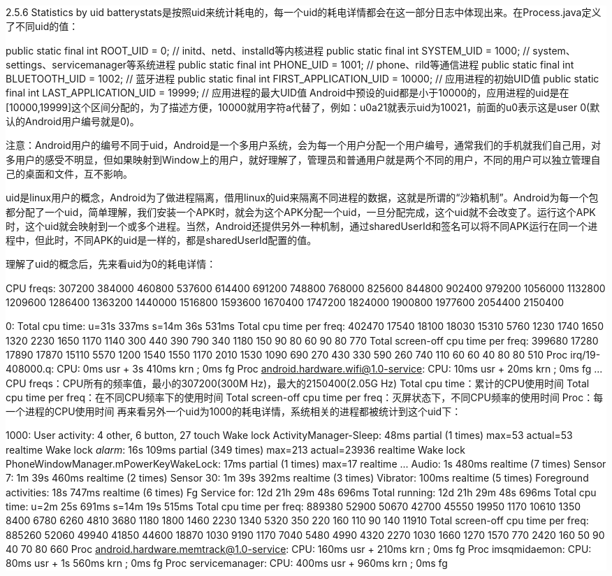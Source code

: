 2.5.6 Statistics by uid
batterystats是按照uid来统计耗电的，每一个uid的耗电详情都会在这一部分日志中体现出来。在Process.java定义了不同uid的值：

public static final int ROOT_UID = 0;         // initd、netd、installd等内核进程
public static final int SYSTEM_UID = 1000;    // system、settings、servicemanager等系统进程
public static final int PHONE_UID = 1001;     // phone、rild等通信进程
public static final int BLUETOOTH_UID = 1002; // 蓝牙进程
public static final int FIRST_APPLICATION_UID = 10000;  // 应用进程的初始UID值
public static final int LAST_APPLICATION_UID = 19999;   // 应用进程的最大UID值
Android中预设的uid都是小于10000的，应用进程的uid是在[10000,19999]这个区间分配的，为了描述方便，10000就用字符a代替了，例如：u0a21就表示uid为10021，前面的u0表示这是user 0(默认的Android用户编号就是0)。

注意：Android用户的编号不同于uid，Android是一个多用户系统，会为每一个用户分配一个用户编号，通常我们的手机就我们自己用，对多用户的感受不明显，但如果映射到Window上的用户，就好理解了，管理员和普通用户就是两个不同的用户，不同的用户可以独立管理自己的桌面和文件，互不影响。

uid是linux用户的概念，Android为了做进程隔离，借用linux的uid来隔离不同进程的数据，这就是所谓的“沙箱机制”。Android为每一个包都分配了一个uid，简单理解，我们安装一个APK时，就会为这个APK分配一个uid，一旦分配完成，这个uid就不会改变了。运行这个APK时，这个uid就会映射到一个或多个进程。当然，Android还提供另外一种机制，通过sharedUserId和签名可以将不同APK运行在同一个进程中，但此时，不同APK的uid是一样的，都是sharedUserId配置的值。

理解了uid的概念后，先来看uid为0的耗电详情：

  CPU freqs: 307200 384000 460800 537600 614400 691200 748800 768000 825600 844800 902400 979200 1056000 1132800 1209600 1286400 1363200 1440000 1516800 1593600 1670400 1747200 1824000 1900800 1977600 2054400 2150400

  0:
    Total cpu time: u=31s 337ms s=14m 36s 531ms 
    Total cpu time per freq: 402470 17540 18100 18030 15310 5760 1230 1740 1650 1320 2230 1650 1170 1140 300 440 390 790 340 1180 150 90 80 60 90 80 770
    Total screen-off cpu time per freq: 399680 17280 17890 17870 15110 5570 1200 1540 1550 1170 2010 1530 1090 690 270 430 330 590 260 740 110 60 60 40 80 80 510
    Proc irq/19-408000.q:
      CPU: 0ms usr + 3s 410ms krn ; 0ms fg
    Proc android.hardware.wifi@1.0-service:
      CPU: 10ms usr + 20ms krn ; 0ms fg
    ...
CPU freqs：CPU所有的频率值，最小的307200(300M Hz)，最大的2150400(2.05G Hz)
Total cpu time：累计的CPU使用时间
Total cpu time per freq：在不同CPU频率下的使用时间
Total screen-off cpu time per freq：灭屏状态下，不同CPU频率的使用时间
Proc：每一个进程的CPU使用时间
再来看另外一个uid为1000的耗电详情，系统相关的进程都被统计到这个uid下：

  1000:
    User activity: 4 other, 6 button, 27 touch
    Wake lock ActivityManager-Sleep: 48ms partial (1 times) max=53 actual=53 realtime
    Wake lock *alarm*: 16s 109ms partial (349 times) max=213 actual=23936 realtime
    Wake lock PhoneWindowManager.mPowerKeyWakeLock: 17ms partial (1 times) max=17 realtime
    ...
    Audio: 1s 480ms realtime (7 times)
    Sensor 7: 1m 39s 460ms realtime (2 times)
    Sensor 30: 1m 39s 392ms realtime (3 times)
    Vibrator: 100ms realtime (5 times)
    Foreground activities: 18s 747ms realtime (6 times)
    Fg Service for: 12d 21h 29m 48s 696ms 
    Total running: 12d 21h 29m 48s 696ms 
    Total cpu time: u=2m 25s 691ms s=14m 19s 515ms 
    Total cpu time per freq: 889380 52900 50670 42700 45550 19950 1170 10610 1350 8400 6780 6260 4810 3680 1180 1800 1460 2230 1340 5320 350 220 160 110 90 140 11910
    Total screen-off cpu time per freq: 885260 52060 49940 41850 44600 18870 1030 9190 1170 7040 5480 4990 4320 2270 1030 1660 1270 1570 770 2420 160 50 90 40 70 80 660
    Proc android.hardware.memtrack@1.0-service:
      CPU: 160ms usr + 210ms krn ; 0ms fg
    Proc imsqmidaemon:
      CPU: 80ms usr + 1s 560ms krn ; 0ms fg
    Proc servicemanager:
      CPU: 400ms usr + 960ms krn ; 0ms fg